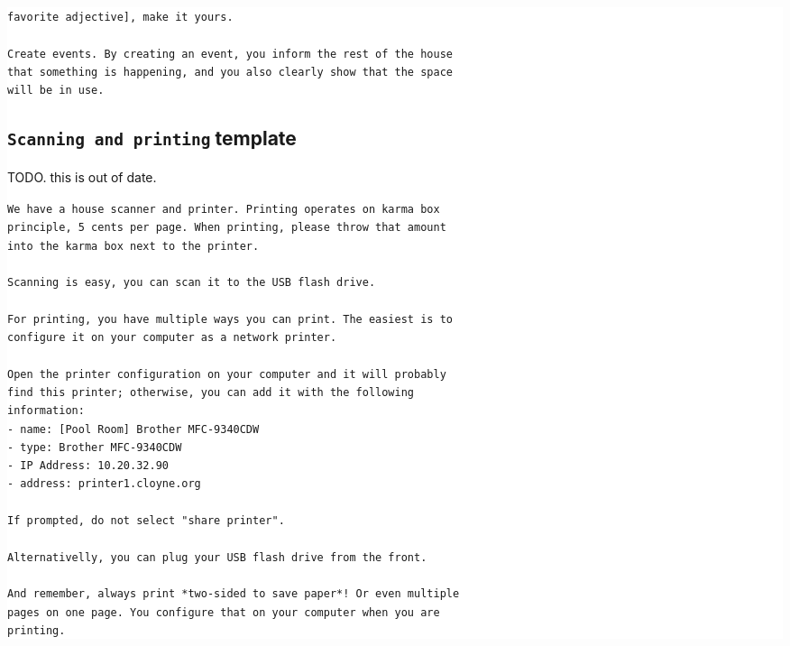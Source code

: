 ```
favorite adjective], make it yours.

Create events. By creating an event, you inform the rest of the house
that something is happening, and you also clearly show that the space
will be in use.
```

## `Scanning and printing` template
TODO. this is out of date.

```
We have a house scanner and printer. Printing operates on karma box
principle, 5 cents per page. When printing, please throw that amount
into the karma box next to the printer.

Scanning is easy, you can scan it to the USB flash drive.

For printing, you have multiple ways you can print. The easiest is to
configure it on your computer as a network printer.

Open the printer configuration on your computer and it will probably
find this printer; otherwise, you can add it with the following
information:
- name: [Pool Room] Brother MFC-9340CDW
- type: Brother MFC-9340CDW
- IP Address: 10.20.32.90
- address: printer1.cloyne.org

If prompted, do not select "share printer".

Alternativelly, you can plug your USB flash drive from the front.

And remember, always print *two-sided to save paper*! Or even multiple
pages on one page. You configure that on your computer when you are
printing.
```

